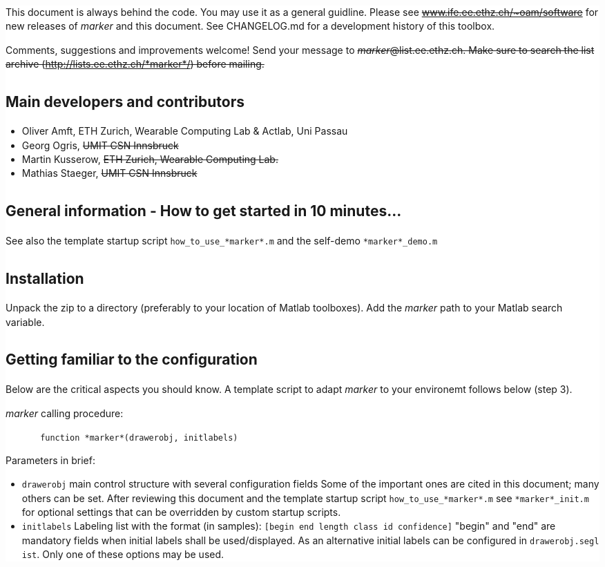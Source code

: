 
This document is always behind the code. You may use it as a general guidline.
Please see ~~www.ife.ee.ethz.ch/~oam/software~~ for new releases of *marker* and this
document. See CHANGELOG.md for a development history of this toolbox.

Comments, suggestions and improvements welcome! Send your message to 
~~*marker*@list.ee.ethz.ch. Make sure to search the list archive 
(http://lists.ee.ethz.ch/*marker*/)  before mailing.~~

## Main developers and contributors

* Oliver Amft, ETH Zurich, Wearable Computing Lab & Actlab, Uni Passau
* Georg Ogris, ~~UMIT CSN Innsbruck~~
* Martin Kusserow, ~~ETH Zurich, Wearable Computing Lab.~~
* Mathias Staeger, ~~UMIT CSN Innsbruck~~



## General information - How to get started in 10 minutes...

See also the template startup script `how_to_use_*marker*.m` and the 
self-demo `*marker*_demo.m`


## Installation

Unpack the zip to a directory (preferably to your location of Matlab
toolboxes). Add the *marker* path to your Matlab search variable.

## Getting familiar to the configuration

Below are the critical aspects you should know. A template script to adapt
*marker* to your environemt follows below (step 3).

*marker* calling procedure:
```
       function *marker*(drawerobj, initlabels)
```

Parameters in brief:
* `drawerobj` main control structure with several configuration fields
                     Some of the important ones are cited in this document;
                     many others can be set. After reviewing this document and 
                     the template startup script `how_to_use_*marker*.m` see 
                     `*marker*_init.m` for optional settings that can be overridden 
                     by custom startup scripts.
* `initlabels`    Labeling list with the format (in samples): 
                        `[begin end length class id confidence]`
                     "begin" and "end" are mandatory fields when initial labels
                     shall be used/displayed. As an alternative initial labels
                     can be configured in `drawerobj.seglist`. Only one of these
                     options may be used.

